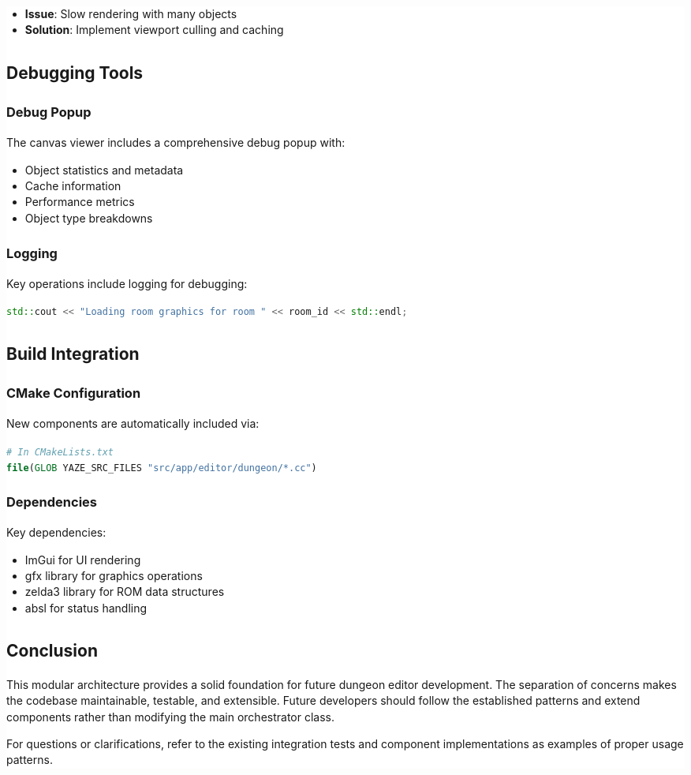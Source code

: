 - **Issue**: Slow rendering with many objects
- **Solution**: Implement viewport culling and caching

## Debugging Tools

### Debug Popup

The canvas viewer includes a comprehensive debug popup with:
- Object statistics and metadata
- Cache information
- Performance metrics
- Object type breakdowns

### Logging

Key operations include logging for debugging:
```cpp
std::cout << "Loading room graphics for room " << room_id << std::endl;
```

## Build Integration

### CMake Configuration

New components are automatically included via:
```cmake
# In CMakeLists.txt
file(GLOB YAZE_SRC_FILES "src/app/editor/dungeon/*.cc")
```

### Dependencies

Key dependencies:
- ImGui for UI rendering
- gfx library for graphics operations
- zelda3 library for ROM data structures
- absl for status handling

## Conclusion

This modular architecture provides a solid foundation for future dungeon editor development. The separation of concerns makes the codebase maintainable, testable, and extensible. Future developers should follow the established patterns and extend components rather than modifying the main orchestrator class.

For questions or clarifications, refer to the existing integration tests and component implementations as examples of proper usage patterns.
